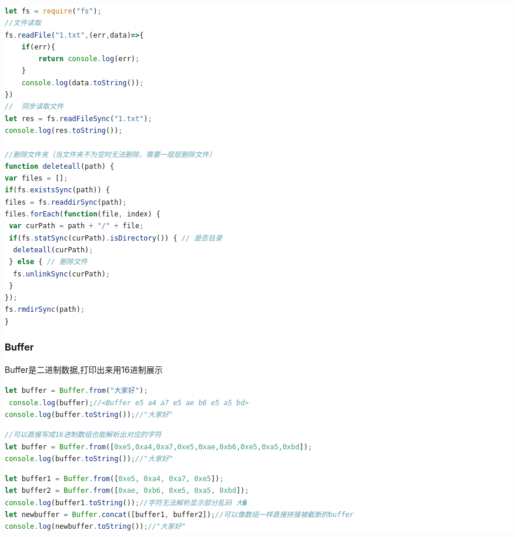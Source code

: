   ```js
  let fs = require("fs");
  //文件读取
  fs.readFile("1.txt",(err,data)=>{
      if(err){
          return console.log(err);
      }
      console.log(data.toString());
  })
//  同步读取文件
  let res = fs.readFileSync("1.txt");
  console.log(res.toString());
 
//删除文件夹（当文件夹不为空时无法删除，需要一层层删除文件）
function deleteall(path) {
 var files = [];
 if(fs.existsSync(path)) {
  files = fs.readdirSync(path);
  files.forEach(function(file, index) {
   var curPath = path + "/" + file;
   if(fs.statSync(curPath).isDirectory()) { // 是否目录
    deleteall(curPath);
   } else { // 删除文件
    fs.unlinkSync(curPath);
   }
  });
  fs.rmdirSync(path);
 }

  ```

### Buffer

Buffer是二进制数据,打印出来用16进制展示

```js
let buffer = Buffer.from("大家好");
 console.log(buffer);//<Buffer e5 a4 a7 e5 ae b6 e5 a5 bd>
console.log(buffer.toString());//"大家好"

```

```js
//可以直接写成16进制数组也能解析出对应的字符
let buffer = Buffer.from([0xe5,0xa4,0xa7,0xe5,0xae,0xb6,0xe5,0xa5,0xbd]);
console.log(buffer.toString());//"大家好"
```

```js
let buffer1 = Buffer.from([0xe5, 0xa4, 0xa7, 0xe5]);
let buffer2 = Buffer.from([0xae, 0xb6, 0xe5, 0xa5, 0xbd]);
console.log(buffer1.toString());//字符无法解析显示部分乱码 大�
let newbuffer = Buffer.concat([buffer1, buffer2]);//可以像数组一样直接拼接被截断的buffer
console.log(newbuffer.toString());//"大家好"
```
